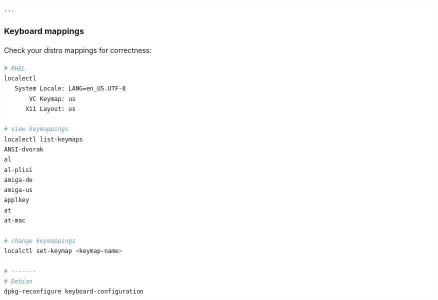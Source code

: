 ```bash
...
```

### Keyboard mappings

Check your distro mappings for correctness:

```bash
# RHEL
localectl
   System Locale: LANG=en_US.UTF-8
       VC Keymap: us
      X11 Layout: us

# view keymappings
localectl list-keymaps
ANSI-dvorak
al
al-plisi
amiga-de
amiga-us
applkey
at
at-mac

# change keymappings
localctl set-keymap <keymap-name>

# -------
# Debian
dpkg-reconfigure keyboard-configuration
```